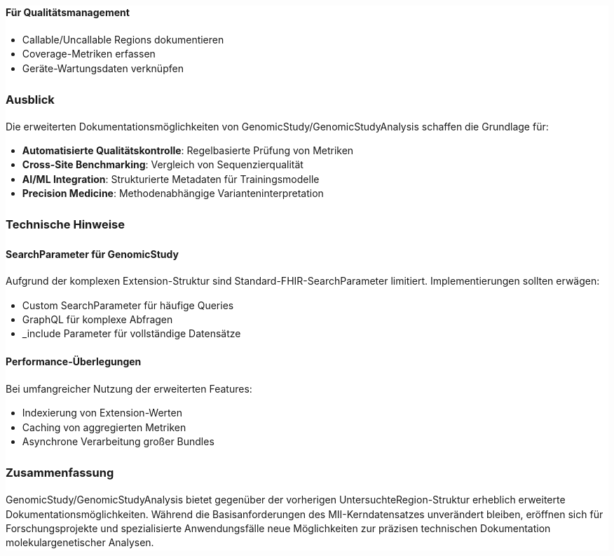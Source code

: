 #### Für Qualitätsmanagement
- Callable/Uncallable Regions dokumentieren
- Coverage-Metriken erfassen
- Geräte-Wartungsdaten verknüpfen

### Ausblick

Die erweiterten Dokumentationsmöglichkeiten von GenomicStudy/GenomicStudyAnalysis schaffen die Grundlage für:

- **Automatisierte Qualitätskontrolle**: Regelbasierte Prüfung von Metriken
- **Cross-Site Benchmarking**: Vergleich von Sequenzierqualität
- **AI/ML Integration**: Strukturierte Metadaten für Trainingsmodelle
- **Precision Medicine**: Methodenabhängige Varianteninterpretation

### Technische Hinweise

#### SearchParameter für GenomicStudy
Aufgrund der komplexen Extension-Struktur sind Standard-FHIR-SearchParameter limitiert. Implementierungen sollten erwägen:
- Custom SearchParameter für häufige Queries
- GraphQL für komplexe Abfragen
- _include Parameter für vollständige Datensätze

#### Performance-Überlegungen
Bei umfangreicher Nutzung der erweiterten Features:
- Indexierung von Extension-Werten
- Caching von aggregierten Metriken
- Asynchrone Verarbeitung großer Bundles

### Zusammenfassung

GenomicStudy/GenomicStudyAnalysis bietet gegenüber der vorherigen UntersuchteRegion-Struktur erheblich erweiterte Dokumentationsmöglichkeiten. Während die Basisanforderungen des MII-Kerndatensatzes unverändert bleiben, eröffnen sich für Forschungsprojekte und spezialisierte Anwendungsfälle neue Möglichkeiten zur präzisen technischen Dokumentation molekulargenetischer Analysen.